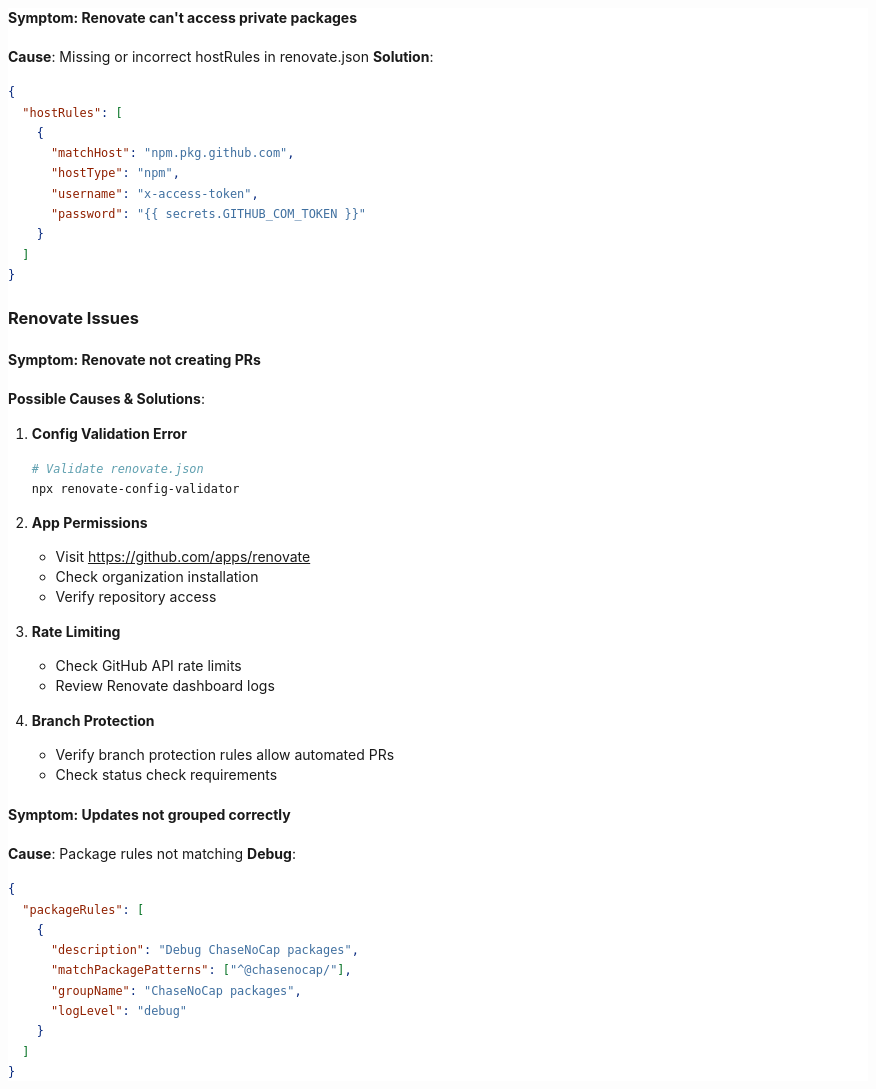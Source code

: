 #### Symptom: Renovate can't access private packages
**Cause**: Missing or incorrect hostRules in renovate.json
**Solution**:
```json
{
  "hostRules": [
    {
      "matchHost": "npm.pkg.github.com",
      "hostType": "npm",
      "username": "x-access-token",
      "password": "{{ secrets.GITHUB_COM_TOKEN }}"
    }
  ]
}
```

### Renovate Issues

#### Symptom: Renovate not creating PRs
**Possible Causes & Solutions**:

1. **Config Validation Error**
   ```bash
   # Validate renovate.json
   npx renovate-config-validator
   ```

2. **App Permissions**
   - Visit https://github.com/apps/renovate
   - Check organization installation
   - Verify repository access

3. **Rate Limiting**
   - Check GitHub API rate limits
   - Review Renovate dashboard logs

4. **Branch Protection**
   - Verify branch protection rules allow automated PRs
   - Check status check requirements

#### Symptom: Updates not grouped correctly
**Cause**: Package rules not matching
**Debug**:
```json
{
  "packageRules": [
    {
      "description": "Debug ChaseNoCap packages",
      "matchPackagePatterns": ["^@chasenocap/"],
      "groupName": "ChaseNoCap packages",
      "logLevel": "debug"
    }
  ]
}
```
